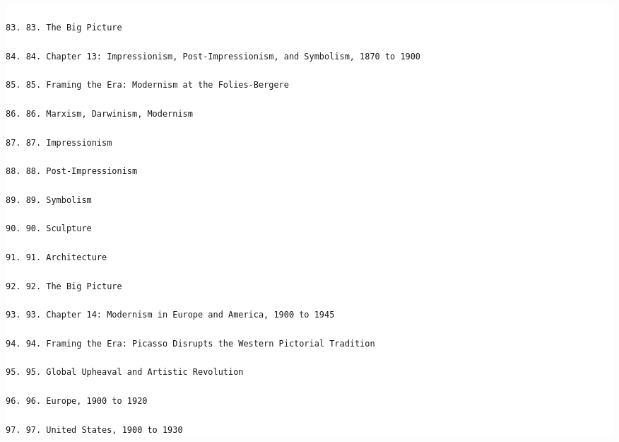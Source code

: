                                                                                                                                                                                                                                                                                                                             83. 83. The Big Picture
                                                                                                                                                                                                                                                                                                                                84. 84. Chapter 13: Impressionism, Post-Impressionism, and Symbolism, 1870 to 1900
                                                                                                                                                                                                                                                                                                                                    85. 85. Framing the Era: Modernism at the Folies-Bergere
                                                                                                                                                                                                                                                                                                                                        86. 86. Marxism, Darwinism, Modernism
                                                                                                                                                                                                                                                                                                                                            87. 87. Impressionism
                                                                                                                                                                                                                                                                                                                                                88. 88. Post-Impressionism
                                                                                                                                                                                                                                                                                                                                                    89. 89. Symbolism
                                                                                                                                                                                                                                                                                                                                                        90. 90. Sculpture
                                                                                                                                                                                                                                                                                                                                                            91. 91. Architecture
                                                                                                                                                                                                                                                                                                                                                                92. 92. The Big Picture
                                                                                                                                                                                                                                                                                                                                                                    93. 93. Chapter 14: Modernism in Europe and America, 1900 to 1945
                                                                                                                                                                                                                                                                                                                                                                        94. 94. Framing the Era: Picasso Disrupts the Western Pictorial Tradition
                                                                                                                                                                                                                                                                                                                                                                            95. 95. Global Upheaval and Artistic Revolution
                                                                                                                                                                                                                                                                                                                                                                                96. 96. Europe, 1900 to 1920
                                                                                                                                                                                                                                                                                                                                                                                    97. 97. United States, 1900 to 1930